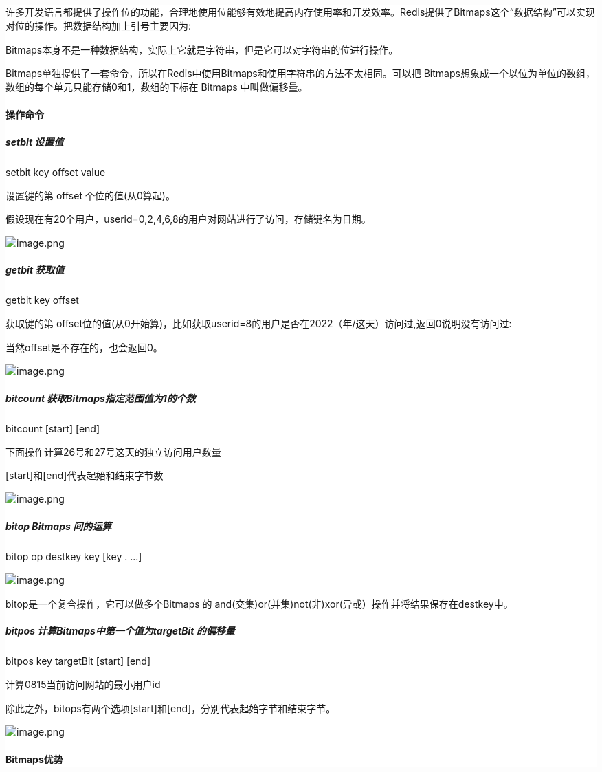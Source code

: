 许多开发语言都提供了操作位的功能，合理地使用位能够有效地提高内存使用率和开发效率。Redis提供了Bitmaps这个“数据结构”可以实现对位的操作。把数据结构加上引号主要因为:

Bitmaps本身不是一种数据结构，实际上它就是字符串，但是它可以对字符串的位进行操作。

Bitmaps单独提供了一套命令，所以在Redis中使用Bitmaps和使用字符串的方法不太相同。可以把 Bitmaps想象成一个以位为单位的数组，数组的每个单元只能存储0和1，数组的下标在 Bitmaps 中叫做偏移量。

#### 操作命令

##### setbit 设置值

setbit key offset value

设置键的第 offset 个位的值(从0算起)。

假设现在有20个用户，userid=0,2,4,6,8的用户对网站进行了访问，存储键名为日期。

![image.png](https://fynotefile.oss-cn-zhangjiakou.aliyuncs.com/fynote/fyfile/5983/1663252342001/faf895f88aa940ea854dba440b8030e7.png)

##### getbit 获取值

getbit key offset

获取键的第 offset位的值(从0开始算)，比如获取userid=8的用户是否在2022（年/这天）访问过,返回0说明没有访问过:

当然offset是不存在的，也会返回0。

![image.png](https://fynotefile.oss-cn-zhangjiakou.aliyuncs.com/fynote/fyfile/5983/1663252342001/a32b45af412f4ab6a0345447cd7c4ea7.png)

##### bitcount 获取Bitmaps指定范围值为1的个数

bitcount [start] [end]

下面操作计算26号和27号这天的独立访问用户数量

[start]和[end]代表起始和结束字节数

![image.png](https://fynotefile.oss-cn-zhangjiakou.aliyuncs.com/fynote/fyfile/5983/1663252342001/6f10ab793dfa4e4bb9cc297344544f17.png)

##### bitop Bitmaps 间的运算

bitop op destkey key [key . ...]

![image.png](https://fynotefile.oss-cn-zhangjiakou.aliyuncs.com/fynote/fyfile/5983/1663252342001/085f985a7e5a4e19b4d97cf247e8385b.png)

bitop是一个复合操作，它可以做多个Bitmaps 的 and(交集)or(并集)not(非)xor(异或）操作并将结果保存在destkey中。

##### bitpos 计算Bitmaps中第一个值为targetBit 的偏移量

bitpos key targetBit [start] [end]

计算0815当前访问网站的最小用户id

除此之外，bitops有两个选项[start]和[end]，分别代表起始字节和结束字节。

![image.png](https://fynotefile.oss-cn-zhangjiakou.aliyuncs.com/fynote/fyfile/5983/1663252342001/6cc67c513009442a9ecf29beed3188af.png)

#### Bitmaps优势
